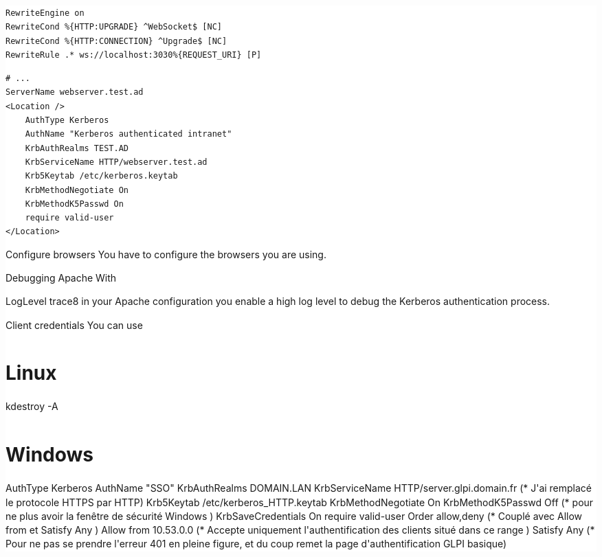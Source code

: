  
    RewriteEngine on
    RewriteCond %{HTTP:UPGRADE} ^WebSocket$ [NC]
    RewriteCond %{HTTP:CONNECTION} ^Upgrade$ [NC]
    RewriteRule .* ws://localhost:3030%{REQUEST_URI} [P]
 
 
</VirtualHost>
 <VirtualHost *:80>
 
	# ...
	ServerName webserver.test.ad      
	<Location />
		AuthType Kerberos
		AuthName "Kerberos authenticated intranet"
		KrbAuthRealms TEST.AD
		KrbServiceName HTTP/webserver.test.ad
		Krb5Keytab /etc/kerberos.keytab
		KrbMethodNegotiate On
		KrbMethodK5Passwd On
		require valid-user
	</Location>
</VirtualHost>
Configure browsers
You have to configure the browsers you are using.

Debugging
Apache
With

LogLevel trace8
in your Apache configuration you enable a high log level to debug the Kerberos authentication process.

Client credentials
You can use

# Linux
kdestroy -A
# Windows 

 <Location />
                          AuthType Kerberos
                          AuthName "SSO"
                          KrbAuthRealms DOMAIN.LAN
                          KrbServiceName HTTP/server.glpi.domain.fr (* J'ai remplacé le protocole HTTPS par HTTP)
                          Krb5Keytab /etc/kerberos_HTTP.keytab
                          KrbMethodNegotiate On
                          KrbMethodK5Passwd Off (* pour ne plus avoir la fenêtre de sécurité Windows ) 
                          KrbSaveCredentials On
                          require valid-user
                          Order allow,deny (* Couplé avec Allow from et Satisfy Any ) 
                          Allow from 10.53.0.0 (* Accepte uniquement l'authentification des clients situé dans ce range ) 
                          Satisfy Any (* Pour ne pas se prendre l'erreur 401 en pleine figure, et du coup remet la page d'authentification GLPI basique)
                </Location> 
